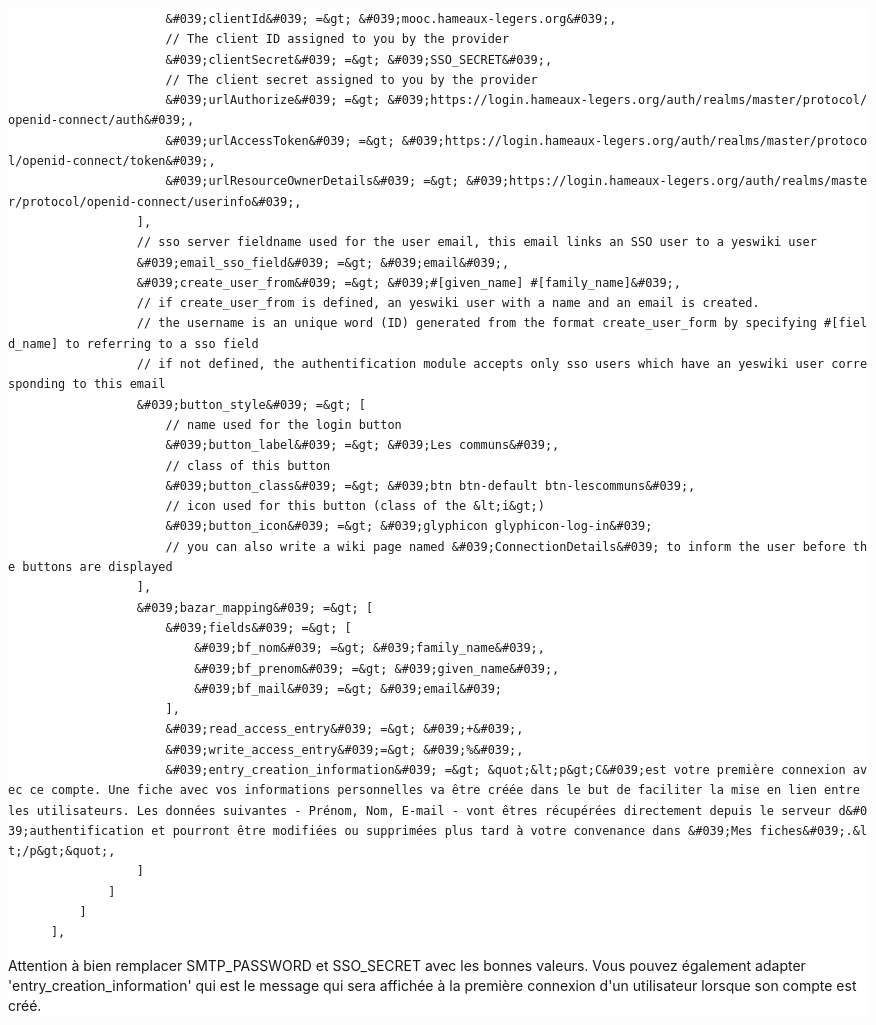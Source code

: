 ```
                      &#039;clientId&#039; =&gt; &#039;mooc.hameaux-legers.org&#039;,
                      // The client ID assigned to you by the provider
                      &#039;clientSecret&#039; =&gt; &#039;SSO_SECRET&#039;,
                      // The client secret assigned to you by the provider
                      &#039;urlAuthorize&#039; =&gt; &#039;https://login.hameaux-legers.org/auth/realms/master/protocol/openid-connect/auth&#039;,
                      &#039;urlAccessToken&#039; =&gt; &#039;https://login.hameaux-legers.org/auth/realms/master/protocol/openid-connect/token&#039;,
                      &#039;urlResourceOwnerDetails&#039; =&gt; &#039;https://login.hameaux-legers.org/auth/realms/master/protocol/openid-connect/userinfo&#039;,
                  ],
                  // sso server fieldname used for the user email, this email links an SSO user to a yeswiki user
                  &#039;email_sso_field&#039; =&gt; &#039;email&#039;,
                  &#039;create_user_from&#039; =&gt; &#039;#[given_name] #[family_name]&#039;,
                  // if create_user_from is defined, an yeswiki user with a name and an email is created.
                  // the username is an unique word (ID) generated from the format create_user_form by specifying #[field_name] to referring to a sso field
                  // if not defined, the authentification module accepts only sso users which have an yeswiki user corresponding to this email
                  &#039;button_style&#039; =&gt; [
                      // name used for the login button
                      &#039;button_label&#039; =&gt; &#039;Les communs&#039;,
                      // class of this button
                      &#039;button_class&#039; =&gt; &#039;btn btn-default btn-lescommuns&#039;,
                      // icon used for this button (class of the &lt;i&gt;)
                      &#039;button_icon&#039; =&gt; &#039;glyphicon glyphicon-log-in&#039;
                      // you can also write a wiki page named &#039;ConnectionDetails&#039; to inform the user before the buttons are displayed
                  ],
                  &#039;bazar_mapping&#039; =&gt; [
                      &#039;fields&#039; =&gt; [
                          &#039;bf_nom&#039; =&gt; &#039;family_name&#039;,
                          &#039;bf_prenom&#039; =&gt; &#039;given_name&#039;,
                          &#039;bf_mail&#039; =&gt; &#039;email&#039;
                      ],
                      &#039;read_access_entry&#039; =&gt; &#039;+&#039;,
                      &#039;write_access_entry&#039;=&gt; &#039;%&#039;,
                      &#039;entry_creation_information&#039; =&gt; &quot;&lt;p&gt;C&#039;est votre première connexion avec ce compte. Une fiche avec vos informations personnelles va être créée dans le but de faciliter la mise en lien entre les utilisateurs. Les données suivantes - Prénom, Nom, E-mail - vont êtres récupérées directement depuis le serveur d&#039;authentification et pourront être modifiées ou supprimées plus tard à votre convenance dans &#039;Mes fiches&#039;.&lt;/p&gt;&quot;,
                  ]
              ]
          ]
      ],
```

Attention à bien remplacer SMTP_PASSWORD et SSO_SECRET avec les bonnes valeurs. Vous pouvez également adapter &#039;entry_creation_information&#039; qui est le message qui sera affichée à la première connexion d&#039;un utilisateur lorsque son compte est créé.
